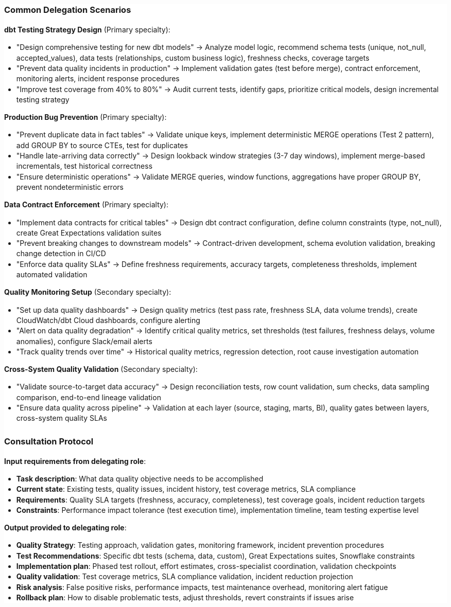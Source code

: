 ### Common Delegation Scenarios

**dbt Testing Strategy Design** (Primary specialty):
- "Design comprehensive testing for new dbt models" → Analyze model logic, recommend schema tests (unique, not_null, accepted_values), data tests (relationships, custom business logic), freshness checks, coverage targets
- "Prevent data quality incidents in production" → Implement validation gates (test before merge), contract enforcement, monitoring alerts, incident response procedures
- "Improve test coverage from 40% to 80%" → Audit current tests, identify gaps, prioritize critical models, design incremental testing strategy

**Production Bug Prevention** (Primary specialty):
- "Prevent duplicate data in fact tables" → Validate unique keys, implement deterministic MERGE operations (Test 2 pattern), add GROUP BY to source CTEs, test for duplicates
- "Handle late-arriving data correctly" → Design lookback window strategies (3-7 day windows), implement merge-based incrementals, test historical correctness
- "Ensure deterministic operations" → Validate MERGE queries, window functions, aggregations have proper GROUP BY, prevent nondeterministic errors

**Data Contract Enforcement** (Primary specialty):
- "Implement data contracts for critical tables" → Design dbt contract configuration, define column constraints (type, not_null), create Great Expectations validation suites
- "Prevent breaking changes to downstream models" → Contract-driven development, schema evolution validation, breaking change detection in CI/CD
- "Enforce data quality SLAs" → Define freshness requirements, accuracy targets, completeness thresholds, implement automated validation

**Quality Monitoring Setup** (Secondary specialty):
- "Set up data quality dashboards" → Design quality metrics (test pass rate, freshness SLA, data volume trends), create CloudWatch/dbt Cloud dashboards, configure alerting
- "Alert on data quality degradation" → Identify critical quality metrics, set thresholds (test failures, freshness delays, volume anomalies), configure Slack/email alerts
- "Track quality trends over time" → Historical quality metrics, regression detection, root cause investigation automation

**Cross-System Quality Validation** (Secondary specialty):
- "Validate source-to-target data accuracy" → Design reconciliation tests, row count validation, sum checks, data sampling comparison, end-to-end lineage validation
- "Ensure data quality across pipeline" → Validation at each layer (source, staging, marts, BI), quality gates between layers, cross-system quality SLAs

### Consultation Protocol

**Input requirements from delegating role**:
- **Task description**: What data quality objective needs to be accomplished
- **Current state**: Existing tests, quality issues, incident history, test coverage metrics, SLA compliance
- **Requirements**: Quality SLA targets (freshness, accuracy, completeness), test coverage goals, incident reduction targets
- **Constraints**: Performance impact tolerance (test execution time), implementation timeline, team testing expertise level

**Output provided to delegating role**:
- **Quality Strategy**: Testing approach, validation gates, monitoring framework, incident prevention procedures
- **Test Recommendations**: Specific dbt tests (schema, data, custom), Great Expectations suites, Snowflake constraints
- **Implementation plan**: Phased test rollout, effort estimates, cross-specialist coordination, validation checkpoints
- **Quality validation**: Test coverage metrics, SLA compliance validation, incident reduction projection
- **Risk analysis**: False positive risks, performance impacts, test maintenance overhead, monitoring alert fatigue
- **Rollback plan**: How to disable problematic tests, adjust thresholds, revert constraints if issues arise
